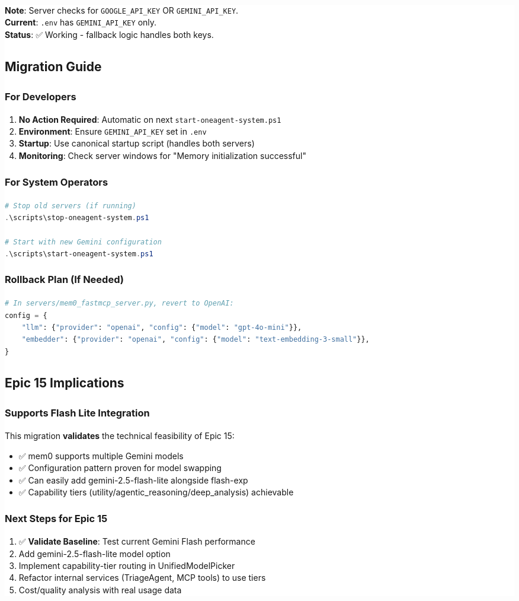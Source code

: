 **Note**: Server checks for `GOOGLE_API_KEY` OR `GEMINI_API_KEY`.  
**Current**: `.env` has `GEMINI_API_KEY` only.  
**Status**: ✅ Working - fallback logic handles both keys.

## Migration Guide

### For Developers

1. **No Action Required**: Automatic on next `start-oneagent-system.ps1`
2. **Environment**: Ensure `GEMINI_API_KEY` set in `.env`
3. **Startup**: Use canonical startup script (handles both servers)
4. **Monitoring**: Check server windows for "Memory initialization successful"

### For System Operators

```powershell
# Stop old servers (if running)
.\scripts\stop-oneagent-system.ps1

# Start with new Gemini configuration
.\scripts\start-oneagent-system.ps1
```

### Rollback Plan (If Needed)

```python
# In servers/mem0_fastmcp_server.py, revert to OpenAI:
config = {
    "llm": {"provider": "openai", "config": {"model": "gpt-4o-mini"}},
    "embedder": {"provider": "openai", "config": {"model": "text-embedding-3-small"}},
}
```

## Epic 15 Implications

### Supports Flash Lite Integration

This migration **validates** the technical feasibility of Epic 15:

- ✅ mem0 supports multiple Gemini models
- ✅ Configuration pattern proven for model swapping
- ✅ Can easily add gemini-2.5-flash-lite alongside flash-exp
- ✅ Capability tiers (utility/agentic_reasoning/deep_analysis) achievable

### Next Steps for Epic 15

1. ✅ **Validate Baseline**: Test current Gemini Flash performance
2. Add gemini-2.5-flash-lite model option
3. Implement capability-tier routing in UnifiedModelPicker
4. Refactor internal services (TriageAgent, MCP tools) to use tiers
5. Cost/quality analysis with real usage data
